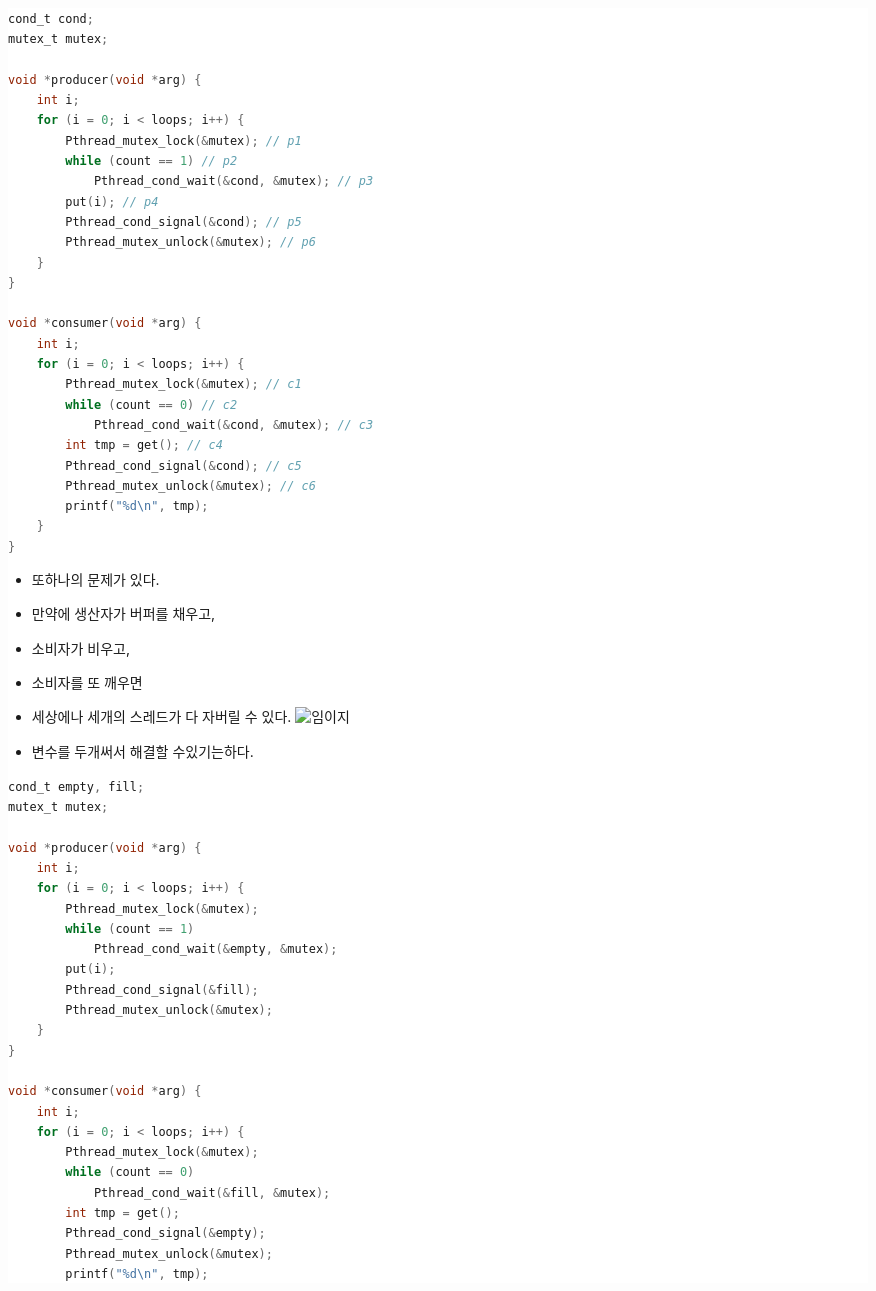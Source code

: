 ```c
cond_t cond;
mutex_t mutex;

void *producer(void *arg) {
    int i;
    for (i = 0; i < loops; i++) {
        Pthread_mutex_lock(&mutex); // p1
        while (count == 1) // p2
            Pthread_cond_wait(&cond, &mutex); // p3
        put(i); // p4
        Pthread_cond_signal(&cond); // p5
        Pthread_mutex_unlock(&mutex); // p6
    }
}

void *consumer(void *arg) {
    int i;
    for (i = 0; i < loops; i++) {
        Pthread_mutex_lock(&mutex); // c1
        while (count == 0) // c2
            Pthread_cond_wait(&cond, &mutex); // c3
        int tmp = get(); // c4
        Pthread_cond_signal(&cond); // c5
        Pthread_mutex_unlock(&mutex); // c6
        printf("%d\n", tmp);
    }
}
```

- 또하나의 문제가 있다.
- 만약에 생산자가 버퍼를 채우고,
- 소비자가 비우고,
- 소비자를 또 깨우면
- 세상에나 세개의 스레드가 다 자버릴 수 있다.
![임이지](https://github.com/user-attachments/assets/6bacd8a0-4241-4ee6-be11-3fb399e769e0)

- 변수를 두개써서 해결할 수있기는하다.
```c
cond_t empty, fill;
mutex_t mutex;

void *producer(void *arg) {
    int i;
    for (i = 0; i < loops; i++) {
        Pthread_mutex_lock(&mutex);
        while (count == 1)
            Pthread_cond_wait(&empty, &mutex);
        put(i);
        Pthread_cond_signal(&fill);
        Pthread_mutex_unlock(&mutex);
    }
}

void *consumer(void *arg) {
    int i;
    for (i = 0; i < loops; i++) {
        Pthread_mutex_lock(&mutex);
        while (count == 0)
            Pthread_cond_wait(&fill, &mutex);
        int tmp = get();
        Pthread_cond_signal(&empty);
        Pthread_mutex_unlock(&mutex);
        printf("%d\n", tmp);
```